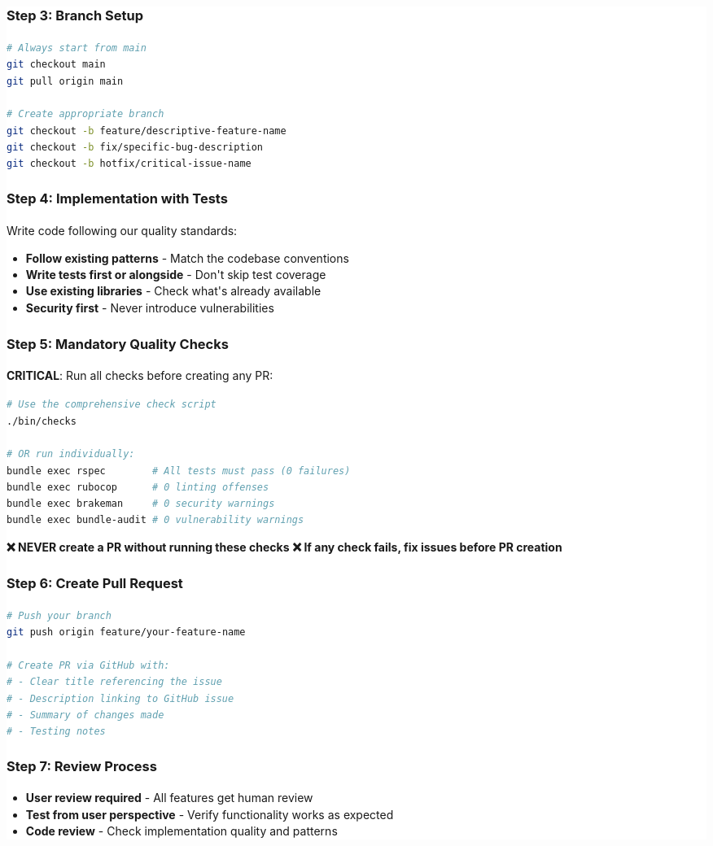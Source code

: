 ### Step 3: Branch Setup
```bash
# Always start from main
git checkout main
git pull origin main

# Create appropriate branch
git checkout -b feature/descriptive-feature-name
git checkout -b fix/specific-bug-description
git checkout -b hotfix/critical-issue-name
```

### Step 4: Implementation with Tests
Write code following our quality standards:
- **Follow existing patterns** - Match the codebase conventions
- **Write tests first or alongside** - Don't skip test coverage
- **Use existing libraries** - Check what's already available
- **Security first** - Never introduce vulnerabilities

### Step 5: Mandatory Quality Checks
**CRITICAL**: Run all checks before creating any PR:

```bash
# Use the comprehensive check script
./bin/checks

# OR run individually:
bundle exec rspec        # All tests must pass (0 failures)
bundle exec rubocop      # 0 linting offenses
bundle exec brakeman     # 0 security warnings
bundle exec bundle-audit # 0 vulnerability warnings
```

**❌ NEVER create a PR without running these checks**
**❌ If any check fails, fix issues before PR creation**

### Step 6: Create Pull Request
```bash
# Push your branch
git push origin feature/your-feature-name

# Create PR via GitHub with:
# - Clear title referencing the issue
# - Description linking to GitHub issue
# - Summary of changes made
# - Testing notes
```

### Step 7: Review Process
- **User review required** - All features get human review
- **Test from user perspective** - Verify functionality works as expected
- **Code review** - Check implementation quality and patterns
